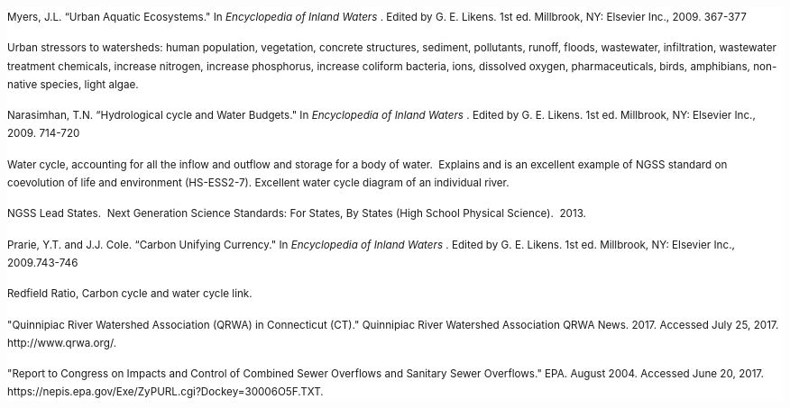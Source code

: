 <p>
  <small>
   Myers, J.L. “Urban Aquatic Ecosystems." In
   <em>
    Encyclopedia of Inland Waters
   </em>
   . Edited by G. E. Likens. 1st ed. Millbrook, NY: Elsevier Inc., 2009. 367-377
  </small>
 </p>
 <p>
  <small>
   Urban stressors to watersheds: human population, vegetation, concrete structures, sediment, pollutants, runoff, floods, wastewater, infiltration, wastewater treatment chemicals, increase nitrogen, increase phosphorus, increase coliform bacteria, ions, dissolved oxygen, pharmaceuticals, birds, amphibians, non-native species, light algae.
  </small>
 </p>
 <p>
  <small>
   Narasimhan, T.N. “Hydrological cycle and Water Budgets." In
   <em>
    Encyclopedia of Inland Waters
   </em>
   . Edited by G. E. Likens. 1st ed. Millbrook, NY: Elsevier Inc., 2009. 714-720
  </small>
 </p>
 <p>
  <small>
   Water cycle, accounting for all the inflow and outflow and storage for a body of water.  Explains and is an excellent example of NGSS standard on coevolution of life and environment (HS-ESS2-7). Excellent water cycle diagram of an individual river.
  </small>
 </p>
 <p>
  <small>
   NGSS Lead States.  Next Generation Science Standards: For States, By States (High School Physical Science).  2013.
  </small>
 </p>
 <p>
  <small>
   Prarie, Y.T. and J.J. Cole. “Carbon Unifying Currency." In
   <em>
    Encyclopedia of Inland Waters
   </em>
   . Edited by G. E. Likens. 1st ed. Millbrook, NY: Elsevier Inc., 2009.743-746
  </small>
 </p>
 <p>
  <small>
   Redfield Ratio, Carbon cycle and water cycle link.
  </small>
 </p>
 <p>
  <small>
   "Quinnipiac River Watershed Association (QRWA) in Connecticut (CT)." Quinnipiac River Watershed Association QRWA News. 2017. Accessed July 25, 2017. http://www.qrwa.org/.
  </small>
 </p>
 <p>
  <small>
   "Report to Congress on Impacts and Control of Combined Sewer Overflows and Sanitary Sewer Overflows." EPA. August 2004. Accessed June 20, 2017. https://nepis.epa.gov/Exe/ZyPURL.cgi?Dockey=30006O5F.TXT.